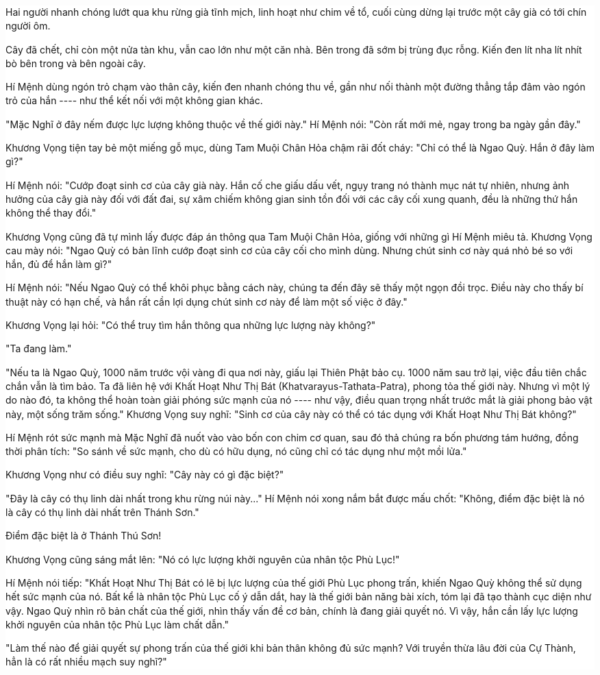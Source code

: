 Hai người nhanh chóng lướt qua khu rừng già tĩnh mịch, linh hoạt như chim về tổ, cuối cùng dừng lại trước một cây già có tới chín người ôm.

Cây đã chết, chỉ còn một nửa tàn khu, vẫn cao lớn như một căn nhà. Bên trong đã sớm bị trùng đục rỗng. Kiến đen lít nha lít nhít bò bên trong và bên ngoài cây.

Hí Mệnh dùng ngón trỏ chạm vào thân cây, kiến đen nhanh chóng thu về, gần như nối thành một đường thẳng tắp đâm vào ngón trỏ của hắn ---- như thể kết nối với một không gian khác.

"Mặc Nghĩ ở đây nếm được lực lượng không thuộc về thế giới này." Hí Mệnh nói: "Còn rất mới mẻ, ngay trong ba ngày gần đây."

Khương Vọng tiện tay bẻ một miếng gỗ mục, dùng Tam Muội Chân Hỏa chậm rãi đốt cháy: "Chỉ có thể là Ngao Quỳ. Hắn ở đây làm gì?"

Hí Mệnh nói: "Cướp đoạt sinh cơ của cây già này. Hắn cố che giấu dấu vết, ngụy trang nó thành mục nát tự nhiên, nhưng ảnh hưởng của cây già này đối với đất đai, sự xâm chiếm không gian sinh tồn đối với các cây cối xung quanh, đều là những thứ hắn không thể thay đổi."

Khương Vọng cũng đã tự mình lấy được đáp án thông qua Tam Muội Chân Hỏa, giống với những gì Hí Mệnh miêu tả. Khương Vọng cau mày nói: "Ngao Quỳ có bản lĩnh cướp đoạt sinh cơ của cây cối cho mình dùng. Nhưng chút sinh cơ này quá nhỏ bé so với hắn, đủ để hắn làm gì?"

Hí Mệnh nói: "Nếu Ngao Quỳ có thể khôi phục bằng cách này, chúng ta đến đây sẽ thấy một ngọn đồi trọc. Điều này cho thấy bí thuật này có hạn chế, và hắn rất cần lợi dụng chút sinh cơ này để làm một số việc ở đây."

Khương Vọng lại hỏi: "Có thể truy tìm hắn thông qua những lực lượng này không?"

"Ta đang làm."

"Nếu ta là Ngao Quỳ, 1000 năm trước vội vàng đi qua nơi này, giấu lại Thiên Phật bảo cụ. 1000 năm sau trở lại, việc đầu tiên chắc chắn vẫn là tìm bảo. Ta đã liên hệ với Khất Hoạt Như Thị Bát (Khatvarayus-Tathata-Patra), phong tỏa thế giới này. Nhưng vì một lý do nào đó, ta không thể hoàn toàn giải phóng sức mạnh của nó ---- như vậy, điều quan trọng nhất trước mắt là giải phong bảo vật này, một sống trăm sống." Khương Vọng suy nghĩ: "Sinh cơ của cây này có thể có tác dụng với Khất Hoạt Như Thị Bát không?"

Hí Mệnh rót sức mạnh mà Mặc Nghĩ đã nuốt vào vào bốn con chim cơ quan, sau đó thả chúng ra bốn phương tám hướng, đồng thời phân tích: "So sánh về sức mạnh, cho dù có hữu dụng, nó cũng chỉ có tác dụng như một mồi lửa."

Khương Vọng như có điều suy nghĩ: "Cây này có gì đặc biệt?"

"Đây là cây có thụ linh dài nhất trong khu rừng núi này..." Hí Mệnh nói xong nắm bắt được mấu chốt: "Không, điểm đặc biệt là nó là cây có thụ linh dài nhất trên Thánh Sơn."

Điểm đặc biệt là ở Thánh Thú Sơn!

Khương Vọng cũng sáng mắt lên: "Nó có lực lượng khởi nguyên của nhân tộc Phù Lục!"

Hí Mệnh nói tiếp: "Khất Hoạt Như Thị Bát có lẽ bị lực lượng của thế giới Phù Lục phong trấn, khiến Ngao Quỳ không thể sử dụng hết sức mạnh của nó. Bất kể là nhân tộc Phù Lục cố ý dẫn dắt, hay là thế giới bản năng bài xích, tóm lại đã tạo thành cục diện như vậy. Ngao Quỳ nhìn rõ bản chất của thế giới, nhìn thấy vấn đề cơ bản, chính là đang giải quyết nó. Vì vậy, hắn cần lấy lực lượng khởi nguyên của nhân tộc Phù Lục làm chất dẫn."

"Làm thế nào để giải quyết sự phong trấn của thế giới khi bản thân không đủ sức mạnh? Với truyền thừa lâu đời của Cự Thành, hẳn là có rất nhiều mạch suy nghĩ?"
